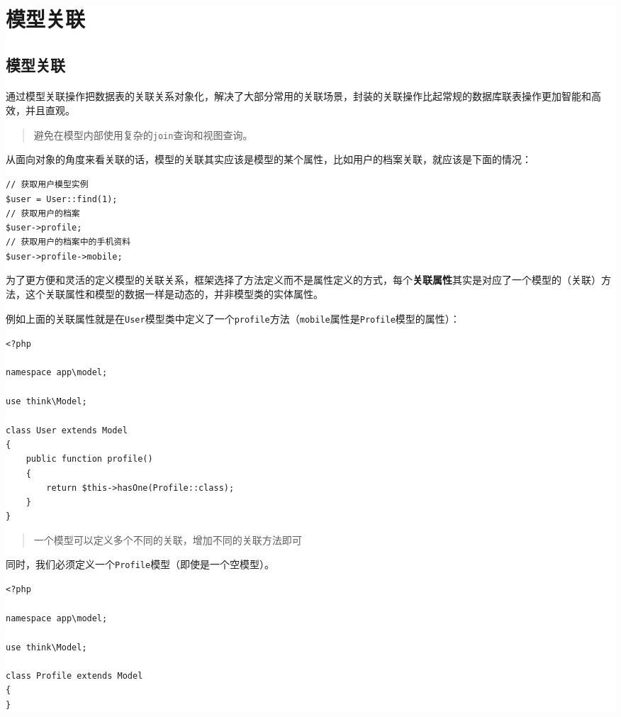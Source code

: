 # 模型关联

## 模型关联

通过模型关联操作把数据表的关联关系对象化，解决了大部分常用的关联场景，封装的关联操作比起常规的数据库联表操作更加智能和高效，并且直观。

> 避免在模型内部使用复杂的`join`查询和视图查询。

从面向对象的角度来看关联的话，模型的关联其实应该是模型的某个属性，比如用户的档案关联，就应该是下面的情况：

```
// 获取用户模型实例
$user = User::find(1);
// 获取用户的档案
$user->profile;
// 获取用户的档案中的手机资料
$user->profile->mobile;
```

为了更方便和灵活的定义模型的关联关系，框架选择了方法定义而不是属性定义的方式，每个**关联属性**其实是对应了一个模型的（关联）方法，这个关联属性和模型的数据一样是动态的，并非模型类的实体属性。

例如上面的关联属性就是在`User`模型类中定义了一个`profile`方法（`mobile`属性是`Profile`模型的属性）：

```
<?php

namespace app\model;

use think\Model;

class User extends Model
{
	public function profile()
    {
    	return $this->hasOne(Profile::class);
    }
}
```

> 一个模型可以定义多个不同的关联，增加不同的关联方法即可

同时，我们必须定义一个`Profile`模型（即使是一个空模型）。

```
<?php

namespace app\model;

use think\Model;

class Profile extends Model
{
}
```
